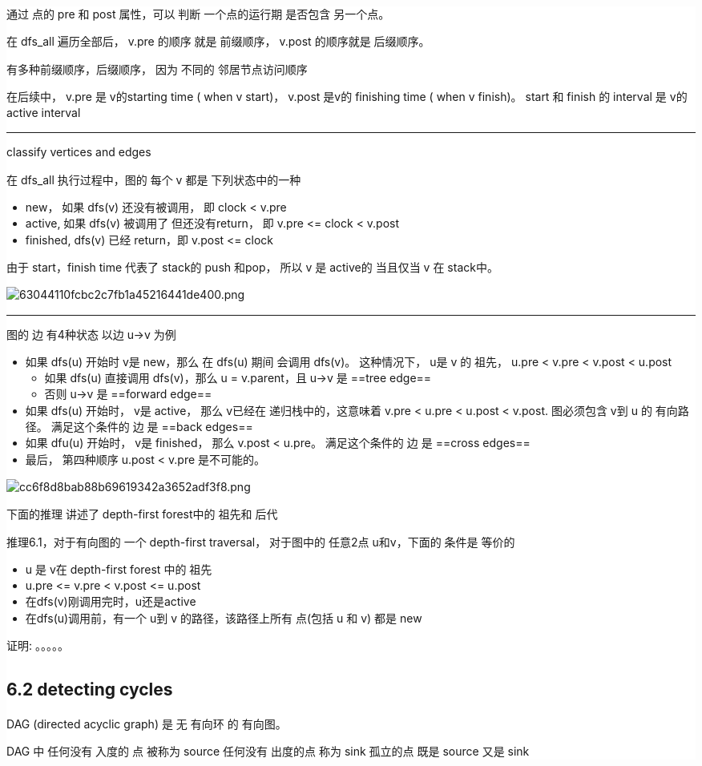 通过 点的 pre 和 post 属性，可以 判断 一个点的运行期 是否包含 另一个点。

在 dfs_all 遍历全部后， v.pre 的顺序 就是 前缀顺序， v.post 的顺序就是 后缀顺序。

有多种前缀顺序，后缀顺序， 因为 不同的 邻居节点访问顺序

在后续中， v.pre 是 v的starting time ( when v start)，  v.post 是v的 finishing time ( when v finish)。  start 和 finish 的 interval 是 v的 active interval


---

classify vertices and edges

在 dfs_all 执行过程中，图的 每个 v 都是 下列状态中的一种
- new， 如果 dfs(v) 还没有被调用， 即 clock < v.pre
- active, 如果 dfs(v) 被调用了 但还没有return， 即 v.pre <= clock < v.post
- finished, dfs(v) 已经 return，即 v.post <= clock

由于 start，finish time 代表了 stack的 push 和pop， 所以 v 是 active的 当且仅当 v 在 stack中。


![63044110fcbc2c7fb1a45216441de400.png](../_resources/63044110fcbc2c7fb1a45216441de400.png)


---

图的 边 有4种状态
以边 u->v 为例
- 如果 dfs(u) 开始时 v是 new，那么 在 dfs(u) 期间 会调用 dfs(v)。 这种情况下， u是 v 的 祖先， u.pre < v.pre < v.post < u.post
  - 如果 dfs(u) 直接调用 dfs(v)，那么 u = v.parent，且 u->v 是 ==tree edge==
  - 否则 u->v 是 ==forward edge==
- 如果 dfs(u) 开始时， v是 active， 那么 v已经在 递归栈中的，这意味着 v.pre < u.pre < u.post < v.post. 图必须包含 v到 u 的 有向路径。 满足这个条件的 边 是 ==back edges==
- 如果 dfu(u) 开始时， v是 finished， 那么 v.post < u.pre。 满足这个条件的 边 是 ==cross edges==
- 最后， 第四种顺序 u.post < v.pre 是不可能的。

![cc6f8d8bab88b69619342a3652adf3f8.png](../_resources/cc6f8d8bab88b69619342a3652adf3f8.png)


下面的推理 讲述了 depth-first forest中的 祖先和 后代

推理6.1，对于有向图的 一个 depth-first traversal， 对于图中的 任意2点 u和v，下面的 条件是 等价的
- u 是 v在 depth-first forest 中的 祖先
- u.pre <= v.pre < v.post <= u.post
- 在dfs(v)刚调用完时，u还是active
- 在dfs(u)调用前，有一个 u到 v 的路径，该路径上所有 点(包括 u 和 v) 都是 new

证明: 。。。。。


## 6.2 detecting cycles

DAG (directed acyclic graph) 是 无 有向环 的 有向图。

DAG 中 任何没有 入度的 点 被称为 source
任何没有 出度的点 称为 sink
孤立的点 既是 source 又是 sink
